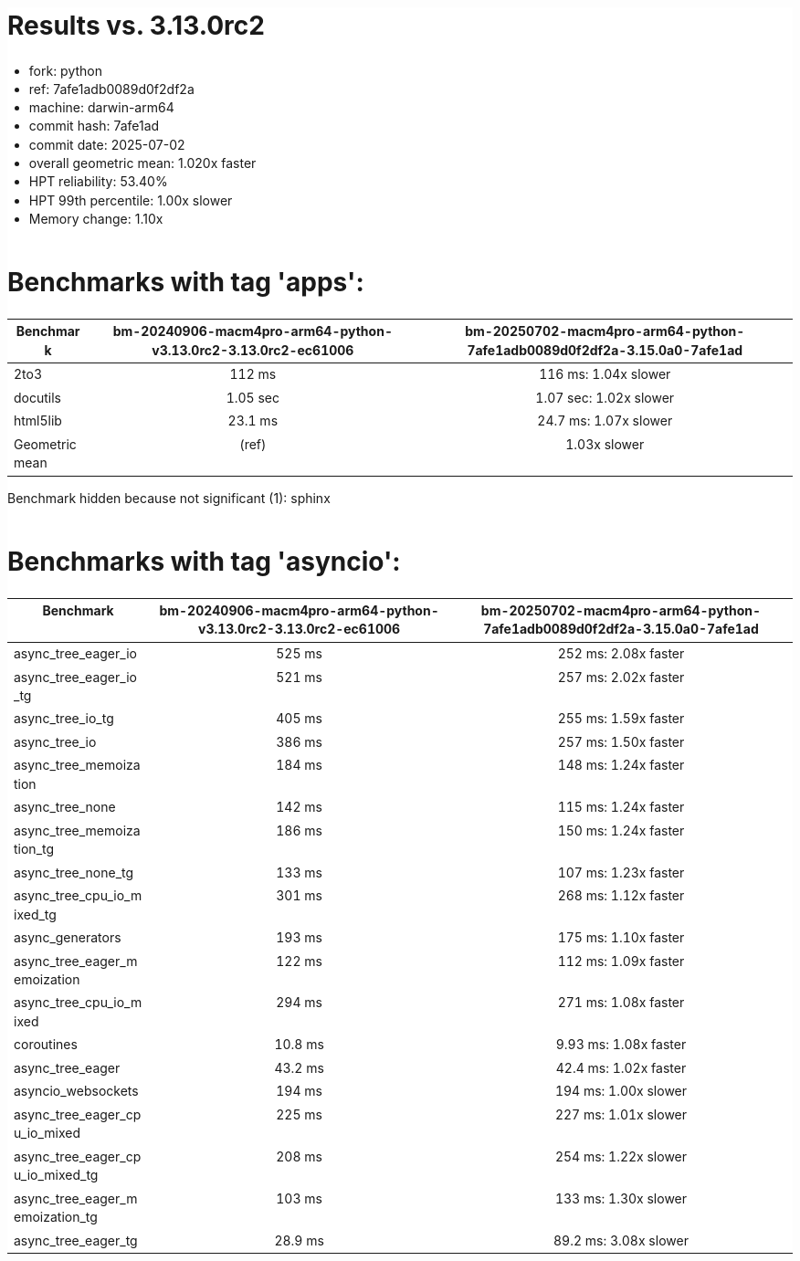 # Results vs. 3.13.0rc2

- fork: python
- ref: 7afe1adb0089d0f2df2a
- machine: darwin-arm64
- commit hash: 7afe1ad
- commit date: 2025-07-02
- overall geometric mean: 1.020x faster
- HPT reliability: 53.40%
- HPT 99th percentile: 1.00x slower
- Memory change: 1.10x

Benchmarks with tag 'apps':
===========================

| Benchmark      | bm-20240906-macm4pro-arm64-python-v3.13.0rc2-3.13.0rc2-ec61006 | bm-20250702-macm4pro-arm64-python-7afe1adb0089d0f2df2a-3.15.0a0-7afe1ad |
|----------------|:--------------------------------------------------------------:|:-----------------------------------------------------------------------:|
| 2to3           | 112 ms                                                         | 116 ms: 1.04x slower                                                    |
| docutils       | 1.05 sec                                                       | 1.07 sec: 1.02x slower                                                  |
| html5lib       | 23.1 ms                                                        | 24.7 ms: 1.07x slower                                                   |
| Geometric mean | (ref)                                                          | 1.03x slower                                                            |

Benchmark hidden because not significant (1): sphinx

Benchmarks with tag 'asyncio':
==============================

| Benchmark                        | bm-20240906-macm4pro-arm64-python-v3.13.0rc2-3.13.0rc2-ec61006 | bm-20250702-macm4pro-arm64-python-7afe1adb0089d0f2df2a-3.15.0a0-7afe1ad |
|----------------------------------|:--------------------------------------------------------------:|:-----------------------------------------------------------------------:|
| async_tree_eager_io              | 525 ms                                                         | 252 ms: 2.08x faster                                                    |
| async_tree_eager_io_tg           | 521 ms                                                         | 257 ms: 2.02x faster                                                    |
| async_tree_io_tg                 | 405 ms                                                         | 255 ms: 1.59x faster                                                    |
| async_tree_io                    | 386 ms                                                         | 257 ms: 1.50x faster                                                    |
| async_tree_memoization           | 184 ms                                                         | 148 ms: 1.24x faster                                                    |
| async_tree_none                  | 142 ms                                                         | 115 ms: 1.24x faster                                                    |
| async_tree_memoization_tg        | 186 ms                                                         | 150 ms: 1.24x faster                                                    |
| async_tree_none_tg               | 133 ms                                                         | 107 ms: 1.23x faster                                                    |
| async_tree_cpu_io_mixed_tg       | 301 ms                                                         | 268 ms: 1.12x faster                                                    |
| async_generators                 | 193 ms                                                         | 175 ms: 1.10x faster                                                    |
| async_tree_eager_memoization     | 122 ms                                                         | 112 ms: 1.09x faster                                                    |
| async_tree_cpu_io_mixed          | 294 ms                                                         | 271 ms: 1.08x faster                                                    |
| coroutines                       | 10.8 ms                                                        | 9.93 ms: 1.08x faster                                                   |
| async_tree_eager                 | 43.2 ms                                                        | 42.4 ms: 1.02x faster                                                   |
| asyncio_websockets               | 194 ms                                                         | 194 ms: 1.00x slower                                                    |
| async_tree_eager_cpu_io_mixed    | 225 ms                                                         | 227 ms: 1.01x slower                                                    |
| async_tree_eager_cpu_io_mixed_tg | 208 ms                                                         | 254 ms: 1.22x slower                                                    |
| async_tree_eager_memoization_tg  | 103 ms                                                         | 133 ms: 1.30x slower                                                    |
| async_tree_eager_tg              | 28.9 ms                                                        | 89.2 ms: 3.08x slower                                                   |